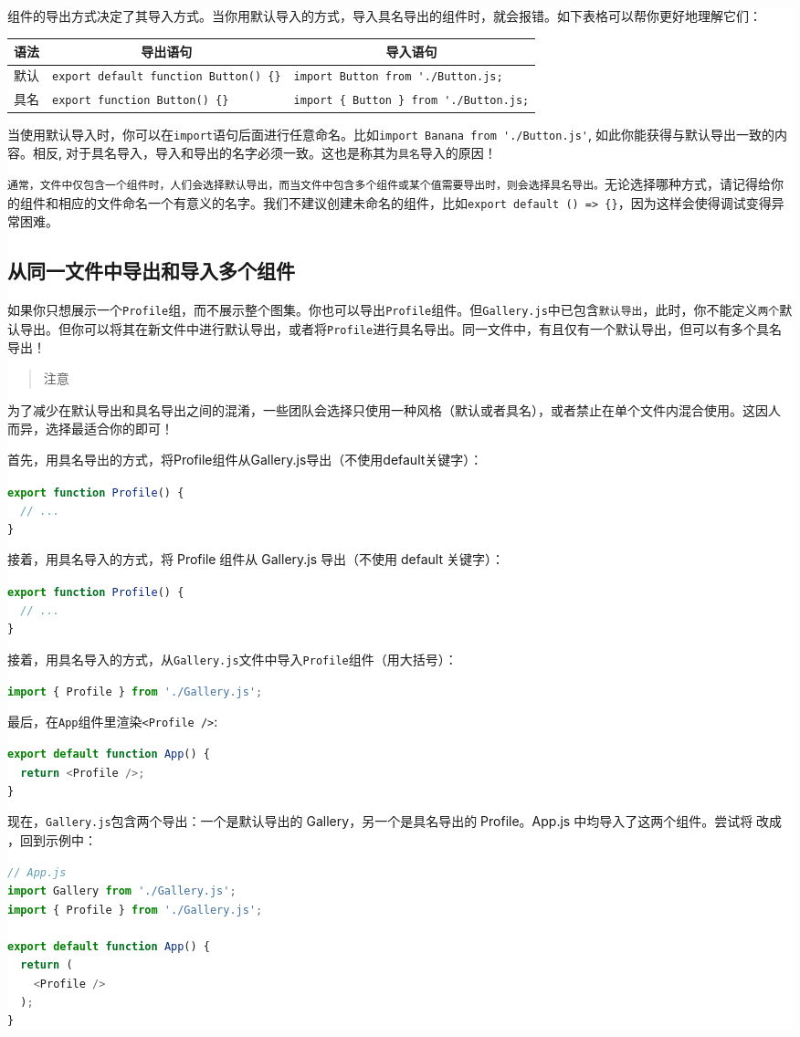 组件的导出方式决定了其导入方式。当你用默认导入的方式，导入具名导出的组件时，就会报错。如下表格可以帮你更好地理解它们：

| 语法 | 导出语句 | 导入语句 |
| --- | --- | --- |
| 默认 | `export default function Button() {}` | `import Button from './Button.js;` |
| 具名 | `export function Button() {}` | `import { Button } from './Button.js;` |

当使用默认导入时，你可以在`import`语句后面进行任意命名。比如`import Banana from './Button.js'`, 如此你能获得与默认导出一致的内容。相反, 对于具名导入，导入和导出的名字必须一致。这也是称其为`具名`导入的原因！

`通常，文件中仅包含一个组件时，人们会选择默认导出，而当文件中包含多个组件或某个值需要导出时，则会选择具名导出。`无论选择哪种方式，请记得给你的组件和相应的文件命名一个有意义的名字。我们不建议创建未命名的组件，比如`export default () => {}`，因为这样会使得调试变得异常困难。

## 从同一文件中导出和导入多个组件

如果你只想展示一个`Profile`组，而不展示整个图集。你也可以导出`Profile`组件。但`Gallery.js`中已包含`默认导出`，此时，你不能定义`两个`默认导出。但你可以将其在新文件中进行默认导出，或者将`Profile`进行具名导出。同一文件中，有且仅有一个默认导出，但可以有多个具名导出！

> 注意

为了减少在默认导出和具名导出之间的混淆，一些团队会选择只使用一种风格（默认或者具名），或者禁止在单个文件内混合使用。这因人而异，选择最适合你的即可！

首先，用具名导出的方式，将Profile组件从Gallery.js导出（不使用default关键字）：

```js
export function Profile() {
  // ...
}
```
接着，用具名导入的方式，将 Profile 组件从 Gallery.js 导出（不使用 default 关键字）：

```js
export function Profile() {
  // ...
}
```
接着，用具名导入的方式，从`Gallery.js`文件中导入`Profile`组件（用大括号）：
```js
import { Profile } from './Gallery.js';
```
最后，在`App`组件里渲染`<Profile />`:
```js
export default function App() {
  return <Profile />;
}
```
现在，`Gallery.js`包含两个导出：一个是默认导出的 Gallery，另一个是具名导出的 Profile。App.js 中均导入了这两个组件。尝试将 <Profile /> 改成 <Gallery />，回到示例中：

```js
// App.js
import Gallery from './Gallery.js';
import { Profile } from './Gallery.js';

export default function App() {
  return (
    <Profile />
  );
}
```
